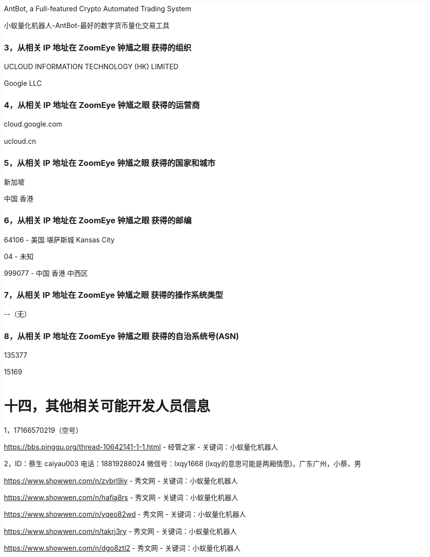AntBot, a Full-featured Crypto Automated Trading System

小蚁量化机器人-AntBot-最好的数字货币量化交易工具

### 3，从相关 IP 地址在 ZoomEye 钟馗之眼 获得的组织

UCLOUD INFORMATION TECHNOLOGY (HK) LIMITED

Google LLC

### 4，从相关 IP 地址在 ZoomEye 钟馗之眼 获得的运营商

cloud.google.com

ucloud.cn

### 5，从相关 IP 地址在 ZoomEye 钟馗之眼 获得的国家和城市

新加坡

中国 香港

### 6，从相关 IP 地址在 ZoomEye 钟馗之眼 获得的邮编

64106 - 美国 堪萨斯城 Kansas City

04 - 未知

999077 - 中国 香港 中西区

### 7，从相关 IP 地址在 ZoomEye 钟馗之眼 获得的操作系统类型

--（无）

### 8，从相关 IP 地址在 ZoomEye 钟馗之眼 获得的自治系统号(ASN)

135377

15169

# 十四，其他相关可能开发人员信息

1，17166570219（空号）

https://bbs.pinggu.org/thread-10642141-1-1.html - 经管之家 - 关键词：小蚁量化机器人

2，ID：蔡生 caiyau003 电话：18819288024 微信号：lxqy1668 (lxqy的意思可能是两厢情愿)，广东广州，小蔡，男

https://www.showwen.com/n/zvbrl9iy - 秀文网 - 关键词：小蚁量化机器人

https://www.showwen.com/n/hafia8rs - 秀文网 - 关键词：小蚁量化机器人

https://www.showwen.com/n/yqeo82wd - 秀文网 - 关键词：小蚁量化机器人

https://www.showwen.com/n/takrj3ry - 秀文网 - 关键词：小蚁量化机器人

https://www.showwen.com/n/dgo8ztl2 - 秀文网 - 关键词：小蚁量化机器人
